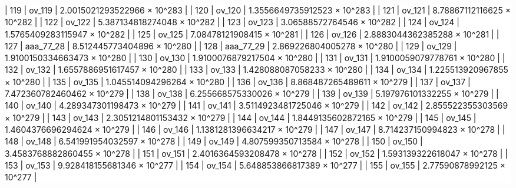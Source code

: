 | 119 | ov_119 | 2.0015021293522966 × 10^283 |
| 120 | ov_120 | 1.3556649735912523 × 10^283 |
| 121 | ov_121 | 8.78867112116625 × 10^282 |
| 122 | ov_122 | 5.387134818274048 × 10^282 |
| 123 | ov_123 | 3.06588572764546 × 10^282 |
| 124 | ov_124 | 1.5765409283115947 × 10^282 |
| 125 | ov_125 | 7.08478121908415 × 10^281 |
| 126 | ov_126 | 2.8883044362385288 × 10^281 |
| 127 | aaa_77_28 | 8.512445773404896 × 10^280 |
| 128 | aaa_77_29 | 2.869226804005278 × 10^280 |
| 129 | ov_129 | 1.9100150334663473 × 10^280 |
| 130 | ov_130 | 1.9100076879217504 × 10^280 |
| 131 | ov_131 | 1.9100059079778761 × 10^280 |
| 132 | ov_132 | 1.6557886951617457 × 10^280 |
| 133 | ov_133 | 1.428088087058233 × 10^280 |
| 134 | ov_134 | 1.225513920967855 × 10^280 |
| 135 | ov_135 | 1.045514094296264 × 10^280 |
| 136 | ov_136 | 8.868487265489611 × 10^279 |
| 137 | ov_137 | 7.472360782460462 × 10^279 |
| 138 | ov_138 | 6.255668575330026 × 10^279 |
| 139 | ov_139 | 5.197976101332255 × 10^279 |
| 140 | ov_140 | 4.289347301198473 × 10^279 |
| 141 | ov_141 | 3.5114923481725046 × 10^279 |
| 142 | ov_142 | 2.855522355303569 × 10^279 |
| 143 | ov_143 | 2.3051214801153432 × 10^279 |
| 144 | ov_144 | 1.8449135602872165 × 10^279 |
| 145 | ov_145 | 1.4604376696294624 × 10^279 |
| 146 | ov_146 | 1.1381281396634217 × 10^279 |
| 147 | ov_147 | 8.714237150994823 × 10^278 |
| 148 | ov_148 | 6.541991954032597 × 10^278 |
| 149 | ov_149 | 4.807599350713584 × 10^278 |
| 150 | ov_150 | 3.4583768882860455 × 10^278 |
| 151 | ov_151 | 2.4016364593208478 × 10^278 |
| 152 | ov_152 | 1.593139322618047 × 10^278 |
| 153 | ov_153 | 9.928418155681346 × 10^277 |
| 154 | ov_154 | 5.648853866817389 × 10^277 |
| 155 | ov_155 | 2.77590878992125 × 10^277 |
